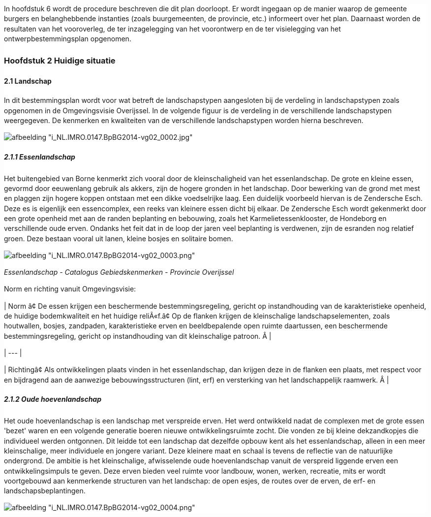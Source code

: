 In hoofdstuk 6 wordt de procedure beschreven die dit plan doorloopt. Er wordt ingegaan op de manier waarop de gemeente burgers en belanghebbende instanties (zoals buurgemeenten, de provincie, etc.) informeert over het plan. Daarnaast worden de resultaten van het vooroverleg, de ter inzagelegging van het voorontwerp en de ter visielegging van het ontwerpbestemmingsplan opgenomen.

### Hoofdstuk 2 Huidige situatie

#### 2\.1 Landschap

In dit bestemmingsplan wordt voor wat betreft de landschapstypen aangesloten bij de verdeling in landschapstypen zoals opgenomen in de Omgevingsvisie Overijssel. In de volgende figuur is de verdeling in de verschillende landschapstypen weergegeven. De kenmerken en kwaliteiten van de verschillende landschapstypen worden hierna beschreven.

![afbeelding "i_NL.IMRO.0147.BpBG2014-vg02_0002.jpg"](i_NL.IMRO.0147.BpBG2014-vg02_0002.jpg)

##### 2\.1\.1 Essenlandschap

Het buitengebied van Borne kenmerkt zich vooral door de kleinschaligheid van het essenlandschap. De grote en kleine essen, gevormd door eeuwenlang gebruik als akkers, zijn de hogere gronden in het landschap. Door bewerking van de grond met mest en plaggen zijn hogere koppen ontstaan met een dikke voedselrijke laag. Een duidelijk voorbeeld hiervan is de Zendersche Esch. Deze es is eigenlijk een essencomplex, een reeks van kleinere essen dicht bij elkaar. De Zendersche Esch wordt gekenmerkt door een grote openheid met aan de randen beplanting en bebouwing, zoals het Karmelietessenklooster, de Hondeborg en verschillende oude erven. Ondanks het feit dat in de loop der jaren veel beplanting is verdwenen, zijn de esranden nog relatief groen. Deze bestaan vooral uit lanen, kleine bosjes en solitaire bomen.

![afbeelding "i_NL.IMRO.0147.BpBG2014-vg02_0003.png"](i_NL.IMRO.0147.BpBG2014-vg02_0003.png)

*Essenlandschap \- Catalogus Gebiedskenmerken \- Provincie Overijssel*

Norm en richting vanuit Omgevingsvisie:

| Norm â¢ De essen krijgen een beschermende bestemmingsregeling, gericht op instandhouding van de karakteristieke openheid, de huidige bodemkwaliteit en het huidige reliÃ«f.â¢ Op de flanken krijgen de kleinschalige landschapselementen, zoals houtwallen, bosjes, zandpaden, karakteristieke erven en beeldbepalende open ruimte daartussen, een beschermende bestemmingsregeling, gericht op instandhouding van dit kleinschalige patroon.   Â |

| --- |

| Richtingâ¢ Als ontwikkelingen plaats vinden in het essenlandschap, dan krijgen deze in de flanken een plaats, met respect voor en bijdragend aan de aanwezige bebouwingsstructuren (lint, erf) en versterking van het landschappelijk raamwerk.   Â |

##### 2\.1\.2 Oude hoevenlandschap

Het oude hoevenlandschap is een landschap met verspreide erven. Het werd ontwikkeld nadat de complexen met de grote essen 'bezet' waren en een volgende generatie boeren nieuwe ontwikkelingsruimte zocht. Die vonden ze bij kleine dekzandkopjes die individueel werden ontgonnen. Dit leidde tot een landschap dat dezelfde opbouw kent als het essenlandschap, alleen in een meer kleinschalige, meer individuele en jongere variant. Deze kleinere maat en schaal is tevens de reflectie van de natuurlijke ondergrond. De ambitie is het kleinschalige, afwisselende oude hoevenlandschap vanuit de verspreid liggende erven een ontwikkelingsimpuls te geven. Deze erven bieden veel ruimte voor landbouw, wonen, werken, recreatie, mits er wordt voortgebouwd aan kenmerkende structuren van het landschap: de open esjes, de routes over de erven, de erf\- en landschapsbeplantingen.

![afbeelding "i_NL.IMRO.0147.BpBG2014-vg02_0004.png"](i_NL.IMRO.0147.BpBG2014-vg02_0004.png)
